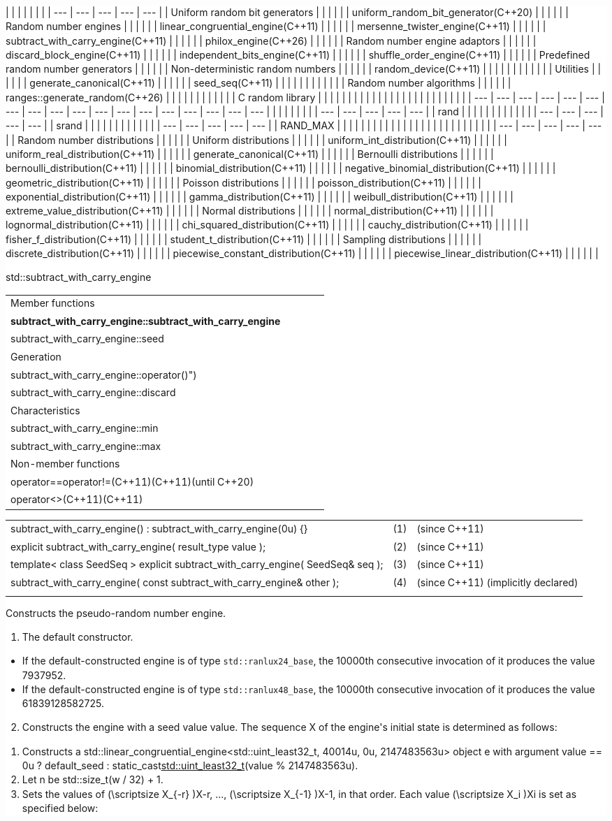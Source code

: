 | |  |  |  |  |  | | --- | --- | --- | --- | --- | | Uniform random bit generators | | | | | | uniform_random_bit_generator(C++20) | | | | | | Random number engines | | | | | | linear_congruential_engine(C++11) | | | | | | mersenne_twister_engine(C++11) | | | | | | subtract_with_carry_engine(C++11) | | | | | | philox_engine(C++26) | | | | | | Random number engine adaptors | | | | | | discard_block_engine(C++11) | | | | | | independent_bits_engine(C++11) | | | | | | shuffle_order_engine(C++11) | | | | | | Predefined random number generators | | | | | | Non-deterministic random numbers | | | | | | random_device(C++11) | | | | | |  | | | | | | Utilities | | | | | | generate_canonical(C++11) | | | | | | seed_seq(C++11) | | | | | |  | | | | | | Random number algorithms | | | | | | ranges::generate_random(C++26) | | | | | |  | | | | | | C random library | | | | | | |  |  |  |  |  |  |  |  |  |  |  |  |  |  |  |  |  |  | | --- | --- | --- | --- | --- | --- | --- | --- | --- | --- | --- | --- | --- | --- | --- | --- | --- | --- | | |  |  |  |  |  | | --- | --- | --- | --- | --- | | rand | | | | | | |  |  |  |  |  | | --- | --- | --- | --- | --- | | srand | | | | | | |  |  |  |  |  | | --- | --- | --- | --- | --- | | RAND_MAX | | | | | | | |  | | | | | |  | | | | | | |  |  |  |  |  | | --- | --- | --- | --- | --- | | Random number distributions | | | | | | Uniform distributions | | | | | | uniform_int_distribution(C++11) | | | | | | uniform_real_distribution(C++11) | | | | | | generate_canonical(C++11) | | | | | | Bernoulli distributions | | | | | | bernoulli_distribution(C++11) | | | | | | binomial_distribution(C++11) | | | | | | negative_binomial_distribution(C++11) | | | | | | geometric_distribution(C++11) | | | | | | Poisson distributions | | | | | | poisson_distribution(C++11) | | | | | | exponential_distribution(C++11) | | | | | | gamma_distribution(C++11) | | | | | | weibull_distribution(C++11) | | | | | | extreme_value_distribution(C++11) | | | | | | Normal distributions | | | | | | normal_distribution(C++11) | | | | | | lognormal_distribution(C++11) | | | | | | chi_squared_distribution(C++11) | | | | | | cauchy_distribution(C++11) | | | | | | fisher_f_distribution(C++11) | | | | | | student_t_distribution(C++11) | | | | | | Sampling distributions | | | | | | discrete_distribution(C++11) | | | | | | piecewise_constant_distribution(C++11) | | | | | | piecewise_linear_distribution(C++11) | | | | | |

std::subtract_with_carry_engine

|  |  |  |  |  |
| --- | --- | --- | --- | --- |
| Member functions | | | | |
| ****subtract_with_carry_engine::subtract_with_carry_engine**** | | | | |
| subtract_with_carry_engine::seed | | | | |
| Generation | | | | |
| subtract_with_carry_engine::operator()") | | | | |
| subtract_with_carry_engine::discard | | | | |
| Characteristics | | | | |
| subtract_with_carry_engine::min | | | | |
| subtract_with_carry_engine::max | | | | |
| Non-member functions | | | | |
| operator==operator!=(C++11)(C++11)(until C++20) | | | | |
| operator<<operator>>(C++11)(C++11) | | | | |

|  |  |  |
| --- | --- | --- |
| subtract_with_carry_engine() : subtract_with_carry_engine(0u) {} | (1) | (since C++11) |
| explicit subtract_with_carry_engine( result_type value ); | (2) | (since C++11) |
| template< class SeedSeq >  explicit subtract_with_carry_engine( SeedSeq& seq ); | (3) | (since C++11) |
| subtract_with_carry_engine( const subtract_with_carry_engine& other ); | (4) | (since C++11)  (implicitly declared) |
|  |  |  |

Constructs the pseudo-random number engine.

1) The default constructor.

- If the default-constructed engine is of type `std::ranlux24_base`, the 10000th consecutive invocation of it produces the value 7937952.
- If the default-constructed engine is of type `std::ranlux48_base`, the 10000th consecutive invocation of it produces the value 61839128582725.
2) Constructs the engine with a seed value value. The sequence X of the engine's initial state is determined as follows:

1. Constructs a std::linear_congruential_engine<std::uint_least32_t, 40014u, 0u, 2147483563u> object e with argument value == 0u ? default_seed : static_cast<std::uint_least32_t>(value % 2147483563u).
2. Let n be std::size_t(w / 32) + 1.
3. Sets the values of \(\scriptsize X_{-r} \)X-r, ..., \(\scriptsize X_{-1} \)X-1, in that order. Each value \(\scriptsize X_i \)Xi is set as specified below:
